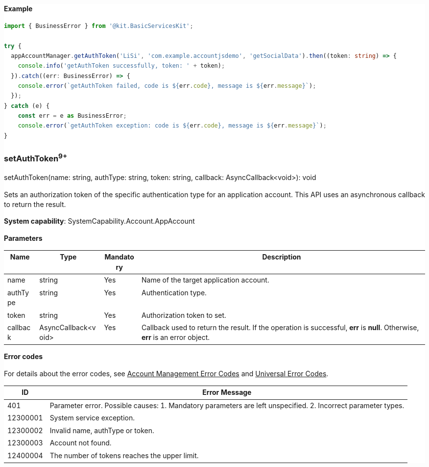 **Example**

  ```ts
  import { BusinessError } from '@kit.BasicServicesKit';
  
  try {
    appAccountManager.getAuthToken('LiSi', 'com.example.accountjsdemo', 'getSocialData').then((token: string) => {
      console.info('getAuthToken successfully, token: ' + token);
    }).catch((err: BusinessError) => {
      console.error(`getAuthToken failed, code is ${err.code}, message is ${err.message}`);
    });
  } catch (e) {
      const err = e as BusinessError;
      console.error(`getAuthToken exception: code is ${err.code}, message is ${err.message}`);
  }
  ```

### setAuthToken<sup>9+</sup>

setAuthToken(name: string, authType: string, token: string, callback: AsyncCallback&lt;void&gt;): void

Sets an authorization token of the specific authentication type for an application account. This API uses an asynchronous callback to return the result.

**System capability**: SystemCapability.Account.AppAccount

**Parameters**

| Name     | Type                       | Mandatory  | Description      |
| -------- | ------------------------- | ---- | -------- |
| name     | string                    | Yes   | Name of the target application account.|
| authType | string                    | Yes   | Authentication type.   |
| token    | string                    | Yes   | Authorization token to set.|
| callback | AsyncCallback&lt;void&gt; | Yes   | Callback used to return the result. If the operation is successful, **err** is **null**. Otherwise, **err** is an error object.|

**Error codes**

For details about the error codes, see [Account Management Error Codes](errorcode-account.md) and [Universal Error Codes](../errorcode-universal.md).

| ID| Error Message|
| ------- | -------|
| 401 |Parameter error. Possible causes: 1. Mandatory parameters are left unspecified. 2. Incorrect parameter types. |
| 12300001 | System service exception. |
| 12300002 | Invalid name, authType or token. |
| 12300003 | Account not found. |
| 12400004 | The number of tokens reaches the upper limit. |

